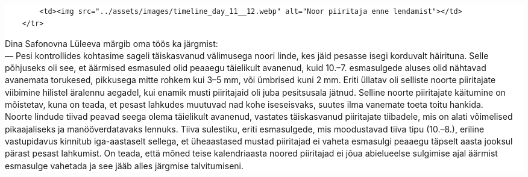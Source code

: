             <td><img src="../assets/images/timeline_day_11__12.webp" alt="Noor piiritaja enne lendamist"></td>
        </tr>
</table>

Dina Safonovna Lüleeva märgib oma töös ka järgmist:  
— Pesi kontrollides kohtasime sageli täiskasvanud välimusega noori linde, kes jäid pesasse isegi korduvalt häirituna. Selle põhjuseks oli see, et äärmised esmasuled olid peaaegu täielikult avanenud, kuid 10.–7. esmasulgede aluses olid nähtavad avanemata torukesed, pikkusega mitte rohkem kui 3–5 mm, või ümbrised kuni 2 mm. Eriti üllatav oli selliste noorte piiritajate viibimine hilistel äralennu aegadel, kui enamik musti piiritajaid oli juba pesitsusala jätnud. Selline noorte piiritajate käitumine on mõistetav, kuna on teada, et pesast lahkudes muutuvad nad kohe iseseisvaks, suutes ilma vanemate toeta toitu hankida.  
Noorte lindude tiivad peavad seega olema täielikult avanenud, vastates täiskasvanud piiritajate tiibadele, mis on alati võimelised pikaajaliseks ja manööverdatavaks lennuks. Tiiva sulestiku, eriti esmasulgede, mis moodustavad tiiva tipu (10.–8.), eriline vastupidavus kinnitub iga-aastaselt sellega, et üheaastased mustad piiritajad ei vaheta esmasulgi peaaegu täpselt aasta jooksul pärast pesast lahkumist. On teada, että mõned teise kalendriaasta noored piiritajad ei jõua abielueelse sulgimise ajal äärmist esmasulge vahetada ja see jääb alles järgmise talvitumiseni.
